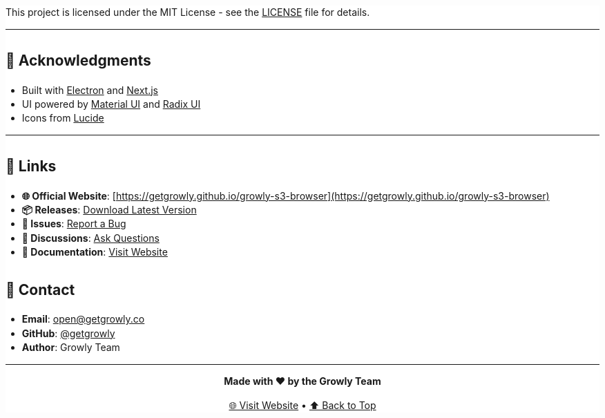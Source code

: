 This project is licensed under the MIT License - see the [LICENSE](LICENSE) file for details.

---

## 🙏 Acknowledgments

- Built with [Electron](https://www.electronjs.org/) and [Next.js](https://nextjs.org/)
- UI powered by [Material UI](https://mui.com/) and [Radix UI](https://www.radix-ui.com/)
- Icons from [Lucide](https://lucide.dev/)

---

## 🔗 Links

- **🌐 Official Website**: [https://getgrowly.github.io/growly-s3-browser](https://getgrowly.github.io/growly-s3-browser)
- **📦 Releases**: [Download Latest Version](https://github.com/getgrowly/growly-s3-browser/releases)
- **🐛 Issues**: [Report a Bug](https://github.com/getgrowly/growly-s3-browser/issues)
- **💬 Discussions**: [Ask Questions](https://github.com/getgrowly/growly-s3-browser/discussions)
- **📖 Documentation**: [Visit Website](https://getgrowly.github.io/growly-s3-browser)

## 📧 Contact

- **Email**: open@getgrowly.co
- **GitHub**: [@getgrowly](https://github.com/getgrowly)
- **Author**: Growly Team

---

<div align="center">

**Made with ❤️ by the Growly Team**

[🌐 Visit Website](https://getgrowly.github.io/growly-s3-browser) • [⬆ Back to Top](#growly-s3-browser)

</div>

